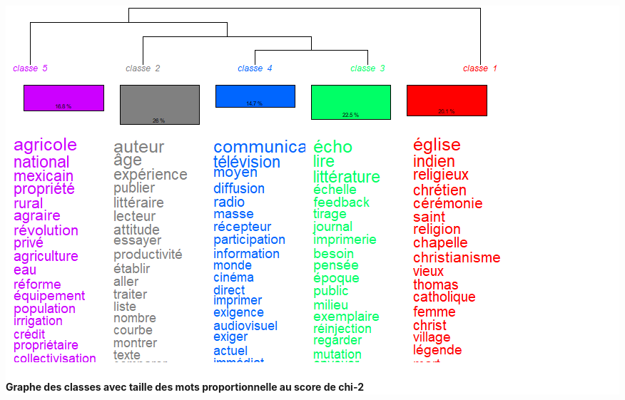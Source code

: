 ![dendro40-70](images/1940_1970/dendro40_70.png)

#### Graphe des classes avec taille des mots proportionnelle au score de chi-2
